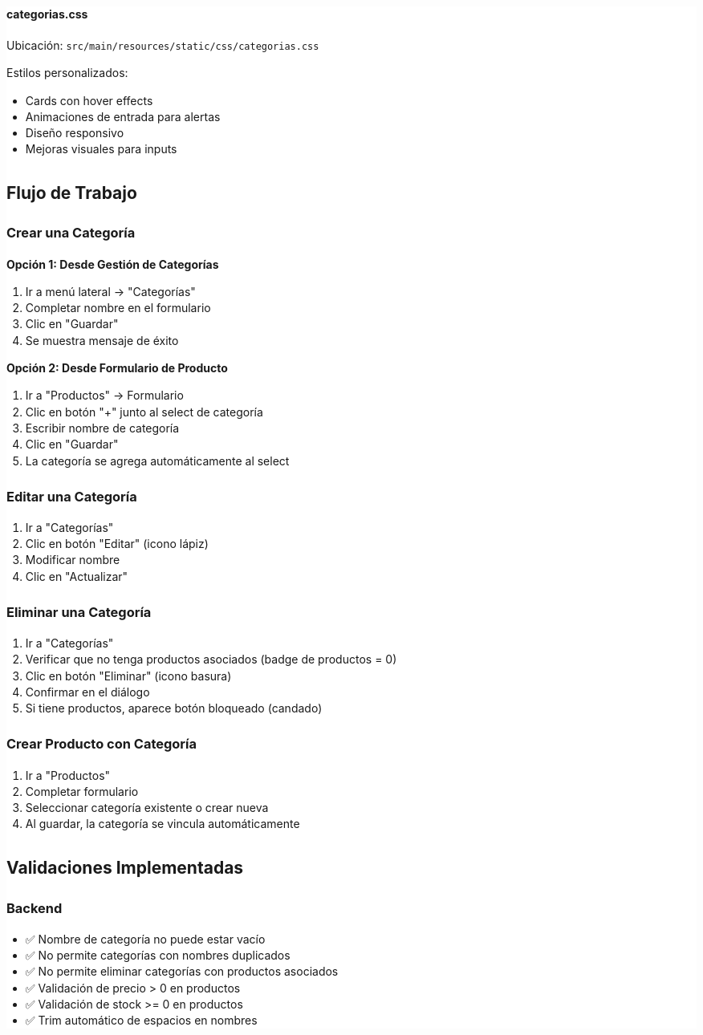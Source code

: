 #### categorias.css
Ubicación: `src/main/resources/static/css/categorias.css`

Estilos personalizados:
- Cards con hover effects
- Animaciones de entrada para alertas
- Diseño responsivo
- Mejoras visuales para inputs

## Flujo de Trabajo

### Crear una Categoría

**Opción 1: Desde Gestión de Categorías**
1. Ir a menú lateral → "Categorías"
2. Completar nombre en el formulario
3. Clic en "Guardar"
4. Se muestra mensaje de éxito

**Opción 2: Desde Formulario de Producto**
1. Ir a "Productos" → Formulario
2. Clic en botón "+" junto al select de categoría
3. Escribir nombre de categoría
4. Clic en "Guardar"
5. La categoría se agrega automáticamente al select

### Editar una Categoría

1. Ir a "Categorías"
2. Clic en botón "Editar" (icono lápiz)
3. Modificar nombre
4. Clic en "Actualizar"

### Eliminar una Categoría

1. Ir a "Categorías"
2. Verificar que no tenga productos asociados (badge de productos = 0)
3. Clic en botón "Eliminar" (icono basura)
4. Confirmar en el diálogo
5. Si tiene productos, aparece botón bloqueado (candado)

### Crear Producto con Categoría

1. Ir a "Productos"
2. Completar formulario
3. Seleccionar categoría existente o crear nueva
4. Al guardar, la categoría se vincula automáticamente

## Validaciones Implementadas

### Backend
- ✅ Nombre de categoría no puede estar vacío
- ✅ No permite categorías con nombres duplicados
- ✅ No permite eliminar categorías con productos asociados
- ✅ Validación de precio > 0 en productos
- ✅ Validación de stock >= 0 en productos
- ✅ Trim automático de espacios en nombres
